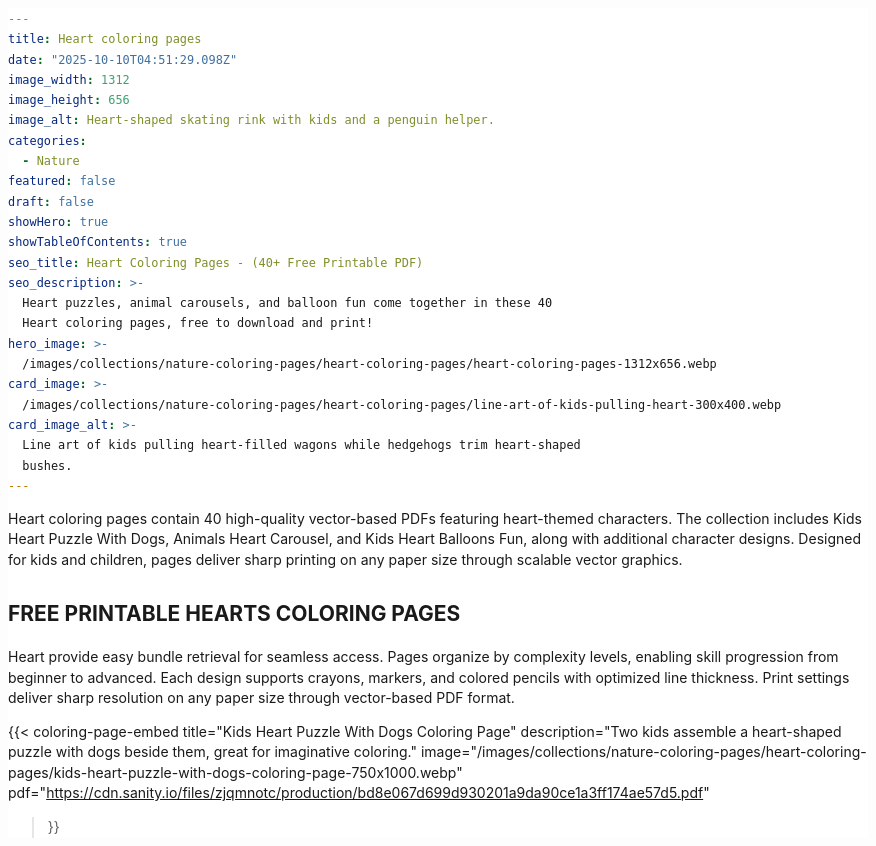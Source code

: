 ```yaml
---
title: Heart coloring pages
date: "2025-10-10T04:51:29.098Z"
image_width: 1312
image_height: 656
image_alt: Heart-shaped skating rink with kids and a penguin helper.
categories:
  - Nature
featured: false
draft: false
showHero: true
showTableOfContents: true
seo_title: Heart Coloring Pages - (40+ Free Printable PDF)
seo_description: >-
  Heart puzzles, animal carousels, and balloon fun come together in these 40
  Heart coloring pages, free to download and print!
hero_image: >-
  /images/collections/nature-coloring-pages/heart-coloring-pages/heart-coloring-pages-1312x656.webp
card_image: >-
  /images/collections/nature-coloring-pages/heart-coloring-pages/line-art-of-kids-pulling-heart-300x400.webp
card_image_alt: >-
  Line art of kids pulling heart-filled wagons while hedgehogs trim heart-shaped
  bushes.
---
```


Heart coloring pages contain 40 high-quality vector-based PDFs featuring heart-themed characters. The collection includes Kids Heart Puzzle With Dogs, Animals Heart Carousel, and Kids Heart Balloons Fun, along with additional character designs. Designed for kids and children, pages deliver sharp printing on any paper size through scalable vector graphics.

## FREE PRINTABLE HEARTS COLORING PAGES

Heart provide easy bundle retrieval for seamless access. Pages organize by complexity levels, enabling skill progression from beginner to advanced. Each design supports crayons, markers, and colored pencils with optimized line thickness. Print settings deliver sharp resolution on any paper size through vector-based PDF format.


<div class="coloring-pages-grid">


{{< coloring-page-embed
  title="Kids Heart Puzzle With Dogs Coloring Page"
  description="Two kids assemble a heart-shaped puzzle with dogs beside them, great for imaginative coloring."
  image="/images/collections/nature-coloring-pages/heart-coloring-pages/kids-heart-puzzle-with-dogs-coloring-page-750x1000.webp"
  pdf="https://cdn.sanity.io/files/zjqmnotc/production/bd8e067d699d930201a9da90ce1a3ff174ae57d5.pdf"
>}}
